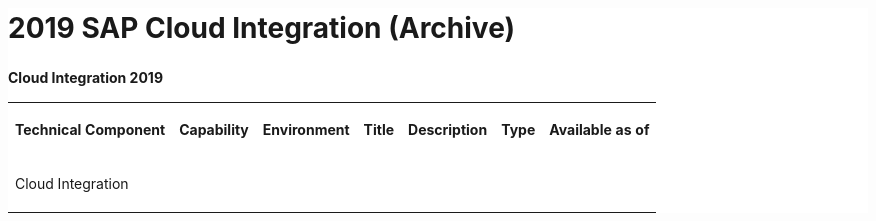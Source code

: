 

# 2019 SAP Cloud Integration \(Archive\)





**Cloud Integration 2019**


<table>
<tr>
<th valign="top">

Technical Component



</th>
<th valign="top">

Capability



</th>
<th valign="top">

Environment



</th>
<th valign="top">

Title



</th>
<th valign="top">

Description



</th>
<th valign="top">

Type



</th>
<th valign="top">

Available as of



</th>
</tr>
<tr>
<td valign="top">

Cloud Integration
